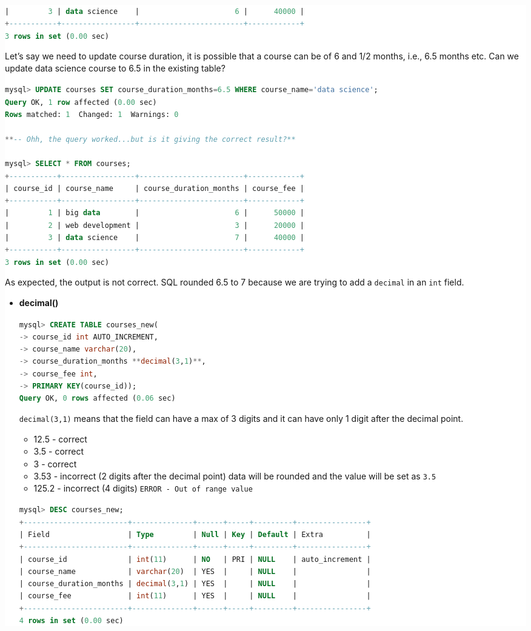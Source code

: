```sql
|         3 | data science    |                      6 |      40000 |
+-----------+-----------------+------------------------+------------+
3 rows in set (0.00 sec)
```

Let’s say we need to update course duration, it is possible that a course can be of 6 and 1/2 months, i.e., 6.5 months etc. Can we update data science course to 6.5 in the existing table?

```sql
mysql> UPDATE courses SET course_duration_months=6.5 WHERE course_name='data science';
Query OK, 1 row affected (0.00 sec)
Rows matched: 1  Changed: 1  Warnings: 0

**-- Ohh, the query worked...but is it giving the correct result?**

mysql> SELECT * FROM courses;
+-----------+-----------------+------------------------+------------+
| course_id | course_name     | course_duration_months | course_fee |
+-----------+-----------------+------------------------+------------+
|         1 | big data        |                      6 |      50000 |
|         2 | web development |                      3 |      20000 |
|         3 | data science    |                      7 |      40000 |
+-----------+-----------------+------------------------+------------+
3 rows in set (0.00 sec)
```

As expected, the output is not correct. SQL rounded 6.5 to 7 because we are trying to add a `decimal` in an `int` field.

- **************decimal()**************
    
    ```sql
    mysql> CREATE TABLE courses_new(
    -> course_id int AUTO_INCREMENT,
    -> course_name varchar(20),
    -> course_duration_months **decimal(3,1)**,
    -> course_fee int,
    -> PRIMARY KEY(course_id));
    Query OK, 0 rows affected (0.06 sec)
    ```
    
    `decimal(3,1)` means that the field can have a max of 3 digits and it can have only 1 digit after the decimal point.
    
    - 12.5 - correct
    - 3.5 - correct
    - 3 - correct
    - 3.53 - incorrect (2 digits after the decimal point) data will be rounded and the value will be set as `3.5`
    - 125.2 - incorrect (4 digits) `ERROR - Out of range value`
    
    ```sql
    mysql> DESC courses_new;
    +------------------------+--------------+------+-----+---------+----------------+
    | Field                  | Type         | Null | Key | Default | Extra          |
    +------------------------+--------------+------+-----+---------+----------------+
    | course_id              | int(11)      | NO   | PRI | NULL    | auto_increment |
    | course_name            | varchar(20)  | YES  |     | NULL    |                |
    | course_duration_months | decimal(3,1) | YES  |     | NULL    |                |
    | course_fee             | int(11)      | YES  |     | NULL    |                |
    +------------------------+--------------+------+-----+---------+----------------+
    4 rows in set (0.00 sec)
    ```
    